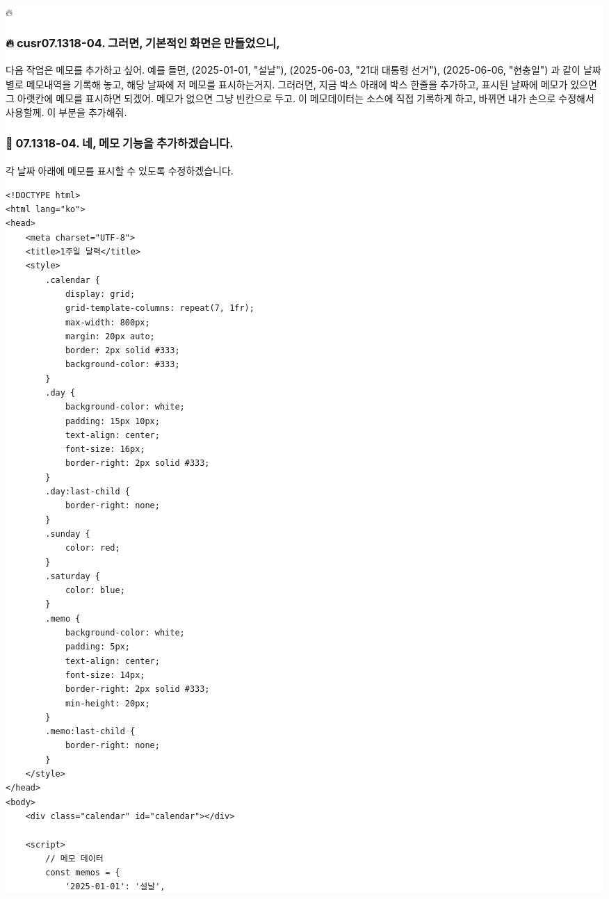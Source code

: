 🔥
### 🔥 cusr07.1318-04. 그러면, 기본적인 화면은 만들었으니,
다음 작업은 메모를 추가하고 싶어.
예를 들면, (2025-01-01, "설날"), (2025-06-03, "21대 대통령 선거"), (2025-06-06, "현충일") 과 같이
날짜별로 메모내역을 기록해 놓고, 해당 날짜에 저 메모를 표시하는거지.
그러러면, 지금 박스 아래에 박스 한줄을 추가하고,
표시된 날짜에 메모가 있으면 그 아랫칸에 메모를 표시하면 되겠어. 메모가 없으면 그냥 빈칸으로 두고.
이 메모데이터는 소스에 직접 기록하게 하고, 바뀌면 내가 손으로 수정해서 사용할께.
이 부분을 추가해줘.

### 🔋 07.1318-04. 네, 메모 기능을 추가하겠습니다.
각 날짜 아래에 메모를 표시할 수 있도록 수정하겠습니다.
```
<!DOCTYPE html>
<html lang="ko">
<head>
    <meta charset="UTF-8">
    <title>1주일 달력</title>
    <style>
        .calendar {
            display: grid;
            grid-template-columns: repeat(7, 1fr);
            max-width: 800px;
            margin: 20px auto;
            border: 2px solid #333;
            background-color: #333;
        }
        .day {
            background-color: white;
            padding: 15px 10px;
            text-align: center;
            font-size: 16px;
            border-right: 2px solid #333;
        }
        .day:last-child {
            border-right: none;
        }
        .sunday {
            color: red;
        }
        .saturday {
            color: blue;
        }
        .memo {
            background-color: white;
            padding: 5px;
            text-align: center;
            font-size: 14px;
            border-right: 2px solid #333;
            min-height: 20px;
        }
        .memo:last-child {
            border-right: none;
        }
    </style>
</head>
<body>
    <div class="calendar" id="calendar"></div>

    <script>
        // 메모 데이터
        const memos = {
            '2025-01-01': '설날',
```